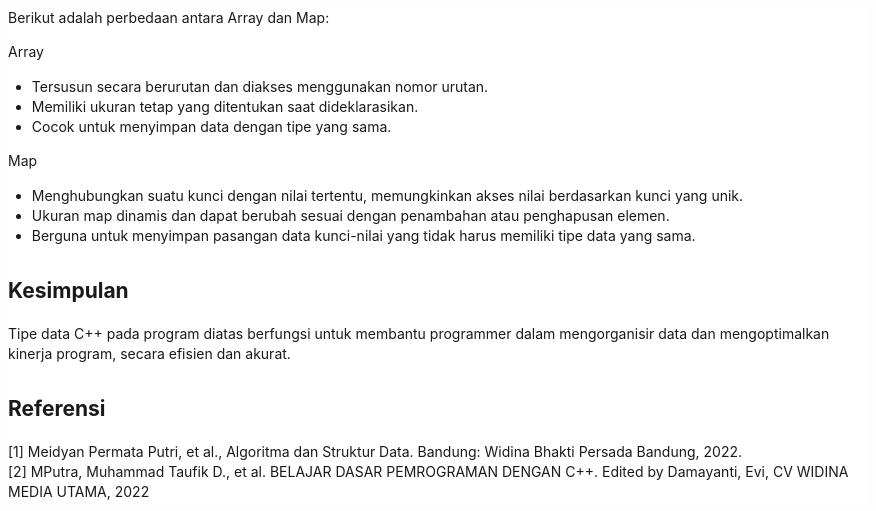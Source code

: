 
Berikut adalah perbedaan antara Array dan Map:

Array
- Tersusun secara berurutan dan diakses menggunakan nomor urutan.
- Memiliki ukuran tetap yang ditentukan saat dideklarasikan.
- Cocok untuk menyimpan data dengan tipe yang sama.

Map
- Menghubungkan suatu kunci dengan nilai tertentu, memungkinkan akses nilai berdasarkan kunci yang unik.
- Ukuran map dinamis dan dapat berubah sesuai dengan penambahan atau penghapusan elemen.
- Berguna untuk menyimpan pasangan data kunci-nilai yang tidak harus memiliki tipe data yang sama.

## Kesimpulan
Tipe data C++ pada program diatas berfungsi untuk membantu programmer dalam mengorganisir data dan mengoptimalkan kinerja program, secara efisien dan akurat.

## Referensi
[1] Meidyan Permata Putri, et al., Algoritma dan Struktur Data. Bandung: Widina Bhakti Persada Bandung, 2022.<br/>
[2] MPutra, Muhammad Taufik D., et al. BELAJAR DASAR PEMROGRAMAN DENGAN C++. Edited by Damayanti, Evi, CV WIDINA MEDIA UTAMA, 2022

